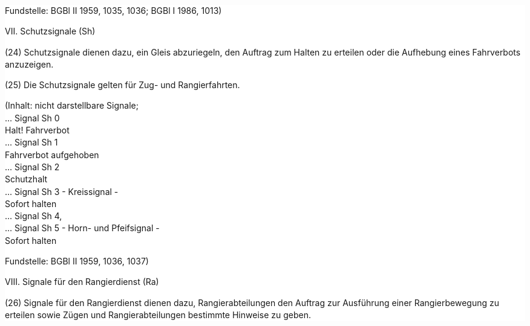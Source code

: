 <div class="kommentar_Fundstelle">

Fundstelle: BGBl II 1959, 1035, 1036; BGBl I 1986, 1013)

</div>

</div>

<div class="jurAbsatz">

VII. Schutzsignale (Sh)

</div>

<div class="jurAbsatz">

(24) Schutzsignale dienen dazu, ein Gleis abzuriegeln, den Auftrag zum
Halten zu erteilen oder die Aufhebung eines Fahrverbots anzuzeigen.

</div>

<div class="jurAbsatz">

(25) Die Schutzsignale gelten für Zug- und Rangierfahrten.  

<div class="kommentar_Fundstelle">

(Inhalt: nicht darstellbare Signale;  
... Signal Sh 0  
Halt\! Fahrverbot  
... Signal Sh 1  
Fahrverbot aufgehoben  
... Signal Sh 2  
Schutzhalt  
... Signal Sh 3 - Kreissignal -  
Sofort halten  
... Signal Sh 4,  
... Signal Sh 5 - Horn- und Pfeifsignal -  
Sofort halten  

</div>

<div class="kommentar_Fundstelle">

Fundstelle: BGBl II 1959, 1036, 1037)

</div>

</div>

<div class="jurAbsatz">

VIII. Signale für den Rangierdienst (Ra)

</div>

<div class="jurAbsatz">

(26) Signale für den Rangierdienst dienen dazu, Rangierabteilungen den
Auftrag zur Ausführung einer Rangierbewegung zu erteilen sowie Zügen und
Rangierabteilungen bestimmte Hinweise zu geben.
